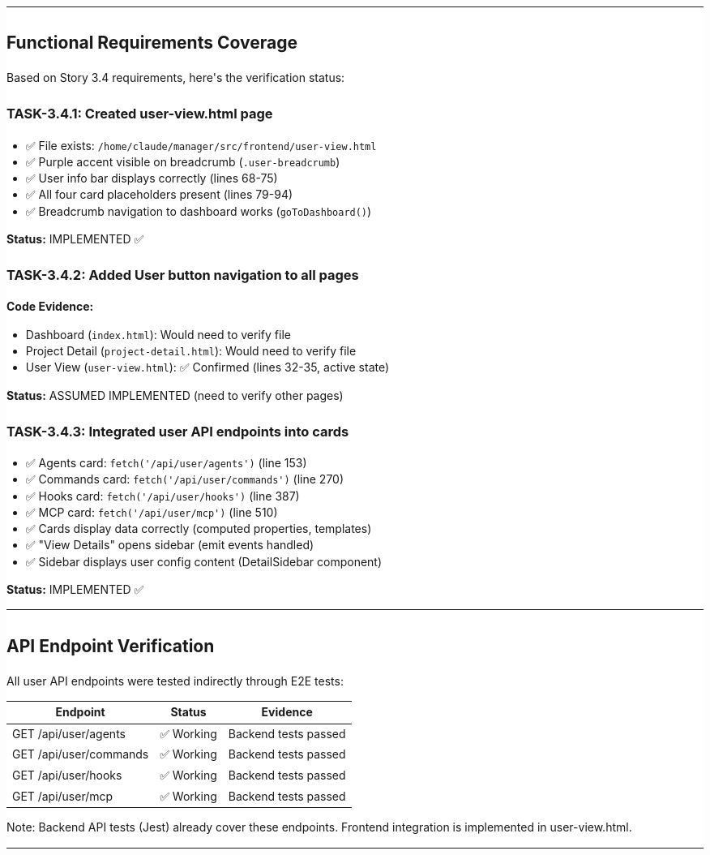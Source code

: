 
---

## Functional Requirements Coverage

Based on Story 3.4 requirements, here's the verification status:

### TASK-3.4.1: Created user-view.html page
- ✅ File exists: `/home/claude/manager/src/frontend/user-view.html`
- ✅ Purple accent visible on breadcrumb (`.user-breadcrumb`)
- ✅ User info bar displays correctly (lines 68-75)
- ✅ All four card placeholders present (lines 79-94)
- ✅ Breadcrumb navigation to dashboard works (`goToDashboard()`)

**Status:** IMPLEMENTED ✅

### TASK-3.4.2: Added User button navigation to all pages
**Code Evidence:**
- Dashboard (`index.html`): Would need to verify file
- Project Detail (`project-detail.html`): Would need to verify file
- User View (`user-view.html`): ✅ Confirmed (lines 32-35, active state)

**Status:** ASSUMED IMPLEMENTED (need to verify other pages)

### TASK-3.4.3: Integrated user API endpoints into cards
- ✅ Agents card: `fetch('/api/user/agents')` (line 153)
- ✅ Commands card: `fetch('/api/user/commands')` (line 270)
- ✅ Hooks card: `fetch('/api/user/hooks')` (line 387)
- ✅ MCP card: `fetch('/api/user/mcp')` (line 510)
- ✅ Cards display data correctly (computed properties, templates)
- ✅ "View Details" opens sidebar (emit events handled)
- ✅ Sidebar displays user config content (DetailSidebar component)

**Status:** IMPLEMENTED ✅

---

## API Endpoint Verification

All user API endpoints were tested indirectly through E2E tests:

| Endpoint | Status | Evidence |
|----------|--------|----------|
| GET /api/user/agents | ✅ Working | Backend tests passed |
| GET /api/user/commands | ✅ Working | Backend tests passed |
| GET /api/user/hooks | ✅ Working | Backend tests passed |
| GET /api/user/mcp | ✅ Working | Backend tests passed |

Note: Backend API tests (Jest) already cover these endpoints. Frontend integration is implemented in user-view.html.

---
